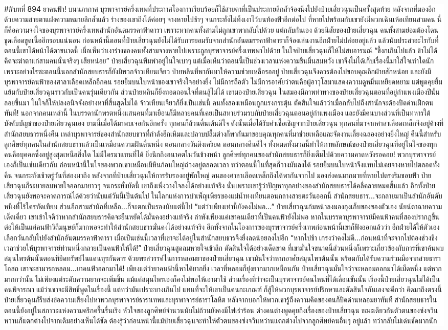 ##บทที่ 894 ยาคนฟ้า!
บนนภากาศ บุรพาจารย์ครึ่งเทพที่ประกาศโองการเรียบร้อยก็ใช้สายตาที่เป็นประกายลึกล้ำจ้องนิ่งไปยังป๋ายเสี่ยวฉุนเป็นครั้งสุดท้าย หลังจากที่มองอีกด้วยความสายตาแฝงความหมายลึกล้ำแล้ว ร่างของเขาถึงได้ค่อยๆ จางหายไปช้าๆ จนกระทั่งไม่ทิ้งเงาไว้บนท้องฟ้าอีกต่อไป
ที่หายไปพร้อมกับเขายังมีพวกเฉินเห้อเทียนสามคน นี่ก็คือความจงใจของบุรพาจารย์ครึ่งเทพสำนักอันตมรรคาฟ้าดารา เพราะหากคนทั้งสามไม่ถูกเขาพากลับไปด้วย แต่กลับกันเอง ด้วยนิสัยของป๋ายเสี่ยวฉุน คนทั้งสามย่อมต้องโดนขูดเลือดขูดเนื้ออีกรอบแน่นอน
ก่อนหน้านี้ตอนที่ป๋ายเสี่ยวฉุนยังไม่ได้รับการยอมรับจากสำนักอันตมรรคาฟ้าดาราก็จ้องเล่นงานอีกฝ่ายไม่ปล่อยอยู่แล้ว แล้วนับประสาอะไรกับที่ตอนนี้เขาได้หน้าได้ตาขนาดนี้ เมื่อเห็นว่าเงาร่างของคนทั้งสามจางหายไปเพราะถูกบุรพาจารย์ครึ่งเทพพาไปด้วย ในใจป๋ายเสี่ยวฉุนก็ให้ไม่สบอารมณ์
“ขี้งกเกินไปแล้ว ข้าไม่ได้คิดจะฆ่าตาแก่สามคนนั่นจริงๆ เสียหน่อย” ป๋ายเสี่ยวฉุนพึมพำอยู่ในใจเบาๆ แต่เมื่อเห็นว่าตอนนี้เป็นช่วงเวลาแห่งความชื่นมื่นสมหวัง เขาจึงไม่ได้เก็บเรื่องนี้มาใส่ใจเท่าใดนัก เพราะอย่างไรซะตอนนี้นอกสำนักสยบธารก็ยังมีพวกจ้าวเทียนเจียว ป๋ายหลินที่พากันมาให้ความช่วยเหลือรออยู่ ป๋ายเสี่ยวฉุนจึงควรต้องไปขอบคุณอีกฝ่ายสักหน่อย
และยังมีบุรพาจารย์คนฟ้าของศาลาเลือดเหล็กอีกคน รอยยิ้มบนใบหน้าของเขาจริงใจอย่างยิ่ง ไม่มีการถือตัว ไม่มีการอาศัยว่าตนคือผู้อาวุโสมาแสดงความดูหมิ่นเหยียดหยาม แต่พูดคุยยิ้มแย้มกับป๋ายเสี่ยวฉุนราวกับเป็นคนรุ่นเดียวกัน
ส่วนป๋ายหลินก็ยิ่งทอดถอนใจที่ตนสู้ไม่ได้ เขามองป๋ายเสี่ยวฉุน ในสมองมีภาพท่าทางของป๋ายเสี่ยวฉุนตอนที่อยู่กำแพงเมืองปีนั้นลอยขึ้นมา ในใจก็ให้ปลงอนิจจังอย่างหาที่สิ้นสุดไม่ได้
จ้าวเทียนเจียวก็ยิ่งเป็นเช่นนี้ คนทั้งสองเหมือนถูกแรงกระตุ้น ตัดสินใจแล้วว่าเมื่อกลับไปถึงสำนักจะต้องปิดด่านฝึกตนทันที!
นอกจากคนเหล่านี้ ในบรรดานักพรตหนึ่งแสนคนที่มาเยือนก็มีหลายคนที่เคยเป็นสหายร่วมรบกับป๋ายเสี่ยวฉุนตอนอยู่กำแพงเมือง และยังมีคนบางส่วนที่เป็นทหารใต้บังคับบัญชาของป๋ายเสี่ยวฉุนเอง ยามนี้เมื่อได้มาพบเจอกันอีกครั้ง ทุกคนก็ล้วนตื่นเต้นดีใจ ดังนั้นเมื่อได้รับคำเชื้อเชิญจากป๋ายเสี่ยวฉุน ทุกคนที่มาจากศาลาเลือดเหล็กจึงอยู่ค้างที่สำนักสยบธารหนึ่งคืน
เหล่าบุรพาจารย์ของสำนักสยบธารที่กำลังฮึกเหิมและปลาบปลื้มต่างก็พากันมาขอบคุณทุกคนที่มาช่วยเหลือและจัดงานเลี้ยงฉลองอย่างยิ่งใหญ่
คืนนี้สำหรับลูกศิษย์ทุกคนในสำนักสยบธารแล้วเป็นเหมือนความฝันตื่นหนึ่ง ตอนกลางวันตึงเครียด ตอนกลางคืนดีใจ ทั้งหมดทั้งมวลนี้ทำให้ภาพลักษณ์ของป๋ายเสี่ยวฉุนที่อยู่ในใจของทุกคนคือบุคคลซึ่งอยู่สูงสุดเหนือสิ่งใด ไม่มีใครมาแทนที่ได้
ยิ่งนึกถึงอนาคตในวันข้างหน้า ลูกศิษย์ทุกคนของสำนักสยบธารก็ยิ่งเต็มไปด้วยความคาดหวังรอคอย!
พวกบุรพาจารย์เองก็เป็นเช่นเดียวกัน ก่อนหน้านี้ในใจของพวกเขาเหมือนมีหินก้อนใหญ่ถ่วงอยู่ตลอดเวลา ทว่าตอนนี้ในที่สุดก็วางมันลงได้ รอยยิ้มบนใบหน้าจึงแทบไม่เคยจางหายไปตลอดทั้งคืน
จนกระทั่งเช้าตรู่วันที่สองมาถึง หลังจากที่ป๋ายเสี่ยวฉุนให้การรับรองอยู่พักใหญ่ คนของศาลาเลือดเหล็กถึงได้พากันจากไป
มองส่งคนมากมายที่หายไปตรงริมขอบฟ้า ป๋ายเสี่ยวฉุนก็ระบายลมหายใจออกมายาวๆ จนกระทั่งบัดนี้ เขาถึงเพิ่งวางใจลงได้อย่างแท้จริง นั่นเพราะเขารู้ว่าปัญหาทุกอย่างของสำนักสยบธารได้คลี่คลายหมดสิ้นแล้ว
อีกทั้งป๋ายเสี่ยวฉุนยังพอจะคาดการณ์ได้ด้วยว่านับแต่วันนี้เป็นต้นไป ในโลกแห่งการบำเพ็ญเพียรของแม่น้ำทงเทียนตอนกลางสายตะวันออกนี้ สำนักสยบธาร...จะกลายมาเป็นสำนักอันดับหนึ่งที่ไร้ใครทัดเทียม ส่วนอีกสามสำนักที่เหลือ...ก็จะตกเป็นรองนับแต่นี้ไป
“แต่ว่าเพียงเท่านี้ยังคงไม่พอ...” ป๋ายเสี่ยวฉุนก้มหน้าลงมองถุงเก็บของของตัวเอง นัยน์ตาฉายความเด็ดเดี่ยว เขาเข้าใจดีว่าหากสำนักสยบธารคิดจะยืนหยัดได้มั่นคงอย่างแท้จริง ลำพังเพียงแค่เขาคนเดียวที่เป็นคนฟ้ายังไม่พอ หากในบรรดาบุรพาจารย์มีคนฟ้าคนที่สองปรากฎขึ้น ต่อให้เป็นแค่คนฟ้าวิถีมนุษย์ก็มากพอจะทำให้สำนักสยบธารมั่นคงได้อย่างแท้จริง
อีกทั้งจากในโองการของบุรพาจารย์ครึ่งเทพก่อนหน้านี้เขาก็ฟังออกแล้วว่า อีกฝ่ายได้ให้ตัวเองเลือกวันกลับไปยังสำนักอันตมรรคาฟ้าดารา เมื่อเป็นเช่นนี้เวลาที่เขาจะได้อยู่ในสำนักสยบธารจึงยิ่งลดน้อยลงไปอีก
“หากไปช้า เกรงว่าคงไม่ดี...ก่อนหน้าที่จะจากไปต้องช่วงชิงเวลาช่วยให้บุรพาจารย์ท่านหนึ่งกลายเป็นคนฟ้าให้ได้!” ป๋ายเสี่ยวฉุนสูดลมหายใจเข้าลึก ตัดสินใจได้อย่างเด็ดขาด ที่เขามั่นใจขนาดนี้ส่วนหนึ่งก็เพราะเกี่ยวข้องกับการที่เขาค้นพบสมุนไพรต้นนั้นตอนที่ยึดทรัพย์ในแดนทุรกันดาร
ด้วยพรสวรรค์ในการหลอมยาของป๋ายเสี่ยวฉุน เขามั่นใจว่าหากอาศัยสมุนไพรต้นนั้น พร้อมกับได้รับความร่วมมือจากสายธาราโอสถ เขาจะสามารถหลอม...ยาคนฟ้าออกมาได้!
เพียงแต่ว่ายาคนฟ้านี้หาได้ยากยิ่ง เวลาที่หลอมก็ยุ่งยากมากเหมือนกัน ป๋ายเสี่ยวฉุนมั่นใจว่าจะหลอมออกมาได้เม็ดหนึ่ง แต่หากมากกว่านั้น ไม่เพียงแต่ระดับความยากจะเพิ่มขึ้น แม้แต่สมุนไพรเองก็คงไม่พอให้เอามาใช้
ส่วนเรื่องที่ว่าจะเป็นบุรพาจารย์คนไหนที่ได้เลื่อนขั้นนั้น เรื่องนี้ป๋ายเสี่ยวฉุนไม่ได้เป็นคนพิจารณา แม้ว่าเขาจะมีสิทธิ์พูดในเรื่องนี้ แต่ทว่ามันเปราะบางเกินไป แทนที่จะให้เขาเป็นคนกะเกณฑ์ ก็สู้ให้พวกบุรพาจารย์ปรึกษาและตัดสินใจกันเองจะดีกว่า
คิดมาถึงตรงนี้ป๋ายเสี่ยวฉุนก็รีบส่งข้อความเสียงไปหาพวกบุรพาจารย์ธาราเทพและบุรพาจารย์ธาราโลหิต หลังจากบอกให้พวกเขารู้ถึงความคิดของตนก็ปิดด่านหลอมยาทันที
สำนักสยบธารในตอนนี้ยังอยู่ในสภาวะแห่งความครึกครื้นรื่นเริง หัวใจของลูกศิษย์จำนวนนับไม่ถ้วนยังคงมีไฟเร่าร้อน ต่างคนต่างพูดคุยถึงเรื่องของป๋ายเสี่ยวฉุน ขณะเดียวกันตัวตนของซ่งจวินหว่านก็แตกต่างไปจากเดิมอย่างเห็นได้ชัด ต้องรู้ว่าก่อนหน้านี้แม้ป๋ายเสี่ยวฉุนจะทำให้ตัวตนของซ่งจวินหว่านแตกต่างไปจากลูกศิษย์คนอื่นๆ อยู่แล้ว ทว่ากลับไม่เด่นชัดมากนัก